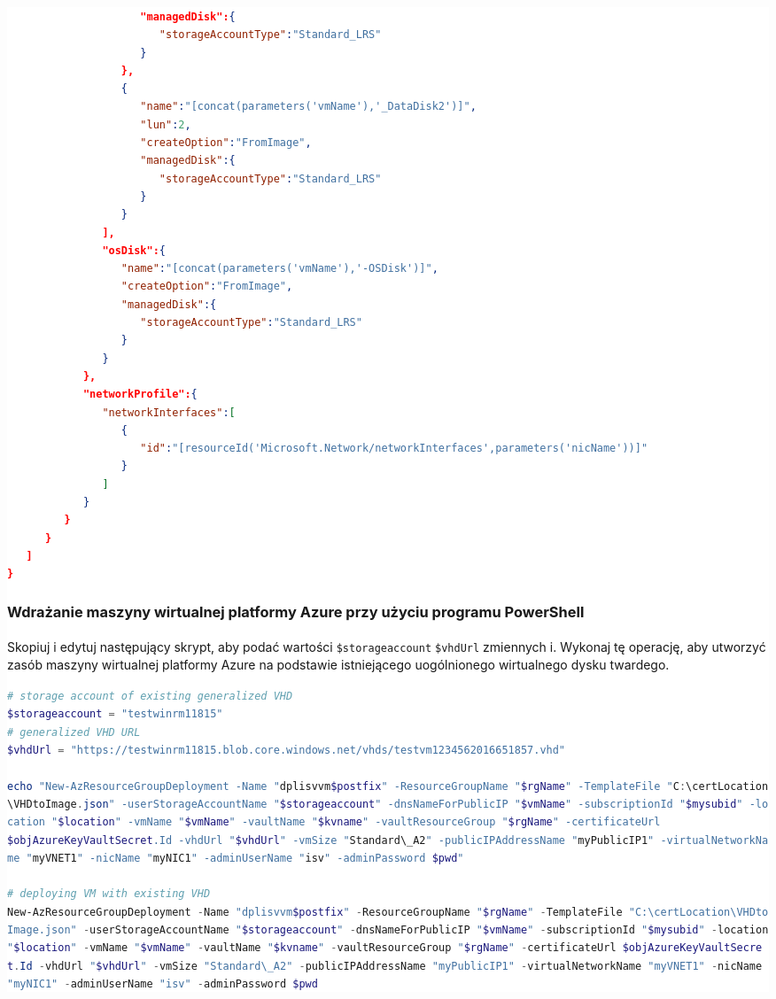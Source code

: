 ```JSON
                     "managedDisk":{
                        "storageAccountType":"Standard_LRS"
                     }
                  },
                  {
                     "name":"[concat(parameters('vmName'),'_DataDisk2')]",
                     "lun":2,
                     "createOption":"FromImage",
                     "managedDisk":{
                        "storageAccountType":"Standard_LRS"
                     }
                  }
               ],
               "osDisk":{
                  "name":"[concat(parameters('vmName'),'-OSDisk')]",
                  "createOption":"FromImage",
                  "managedDisk":{
                     "storageAccountType":"Standard_LRS"
                  }
               }
            },
            "networkProfile":{
               "networkInterfaces":[
                  {
                     "id":"[resourceId('Microsoft.Network/networkInterfaces',parameters('nicName'))]"
                  }
               ]
            }
         }
      }
   ]
}
```

### <a name="deploy-an-azure-vm-using-powershell"></a>Wdrażanie maszyny wirtualnej platformy Azure przy użyciu programu PowerShell

Skopiuj i edytuj następujący skrypt, aby podać wartości `$storageaccount` `$vhdUrl` zmiennych i. Wykonaj tę operację, aby utworzyć zasób maszyny wirtualnej platformy Azure na podstawie istniejącego uogólnionego wirtualnego dysku twardego.

```PowerShell
# storage account of existing generalized VHD
$storageaccount = "testwinrm11815"
# generalized VHD URL
$vhdUrl = "https://testwinrm11815.blob.core.windows.net/vhds/testvm1234562016651857.vhd"

echo "New-AzResourceGroupDeployment -Name "dplisvvm$postfix" -ResourceGroupName "$rgName" -TemplateFile "C:\certLocation\VHDtoImage.json" -userStorageAccountName "$storageaccount" -dnsNameForPublicIP "$vmName" -subscriptionId "$mysubid" -location "$location" -vmName "$vmName" -vaultName "$kvname" -vaultResourceGroup "$rgName" -certificateUrl
$objAzureKeyVaultSecret.Id -vhdUrl "$vhdUrl" -vmSize "Standard\_A2" -publicIPAddressName "myPublicIP1" -virtualNetworkName "myVNET1" -nicName "myNIC1" -adminUserName "isv" -adminPassword $pwd"

# deploying VM with existing VHD
New-AzResourceGroupDeployment -Name "dplisvvm$postfix" -ResourceGroupName "$rgName" -TemplateFile "C:\certLocation\VHDtoImage.json" -userStorageAccountName "$storageaccount" -dnsNameForPublicIP "$vmName" -subscriptionId "$mysubid" -location "$location" -vmName "$vmName" -vaultName "$kvname" -vaultResourceGroup "$rgName" -certificateUrl $objAzureKeyVaultSecret.Id -vhdUrl "$vhdUrl" -vmSize "Standard\_A2" -publicIPAddressName "myPublicIP1" -virtualNetworkName "myVNET1" -nicName "myNIC1" -adminUserName "isv" -adminPassword $pwd
```